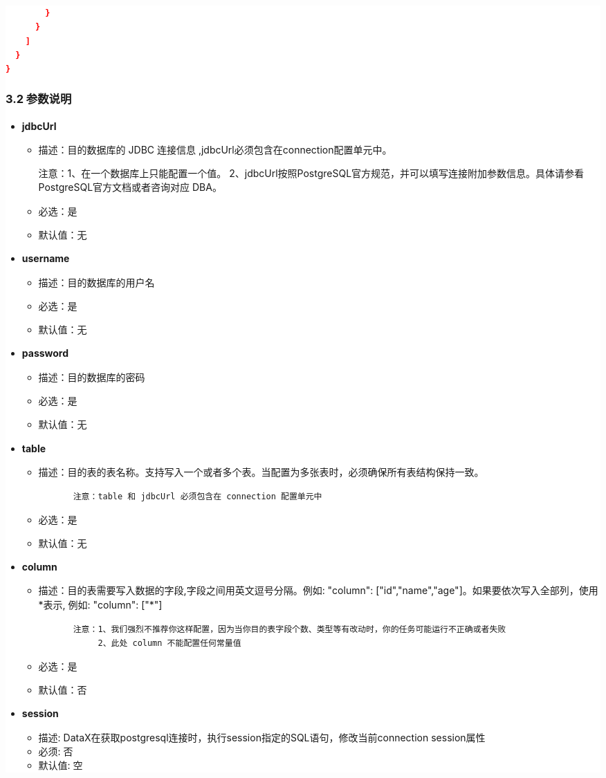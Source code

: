```json
        }
      }
    ]
  }
}
```


### 3.2 参数说明

* **jdbcUrl**

    * 描述：目的数据库的 JDBC 连接信息 ,jdbcUrl必须包含在connection配置单元中。

      注意：1、在一个数据库上只能配置一个值。
      2、jdbcUrl按照PostgreSQL官方规范，并可以填写连接附加参数信息。具体请参看PostgreSQL官方文档或者咨询对应 DBA。


  * 必选：是 

  * 默认值：无

* **username**

  * 描述：目的数据库的用户名 

  * 必选：是 

  * 默认值：无

* **password**

  * 描述：目的数据库的密码

  * 必选：是

  * 默认值：无

* **table**

  * 描述：目的表的表名称。支持写入一个或者多个表。当配置为多张表时，必须确保所有表结构保持一致。

               注意：table 和 jdbcUrl 必须包含在 connection 配置单元中

  * 必选：是

  * 默认值：无 

* **column**

  * 描述：目的表需要写入数据的字段,字段之间用英文逗号分隔。例如: "column": ["id","name","age"]。如果要依次写入全部列，使用\*表示, 例如: "column": ["\*"]

               注意：1、我们强烈不推荐你这样配置，因为当你目的表字段个数、类型等有改动时，你的任务可能运行不正确或者失败
                    2、此处 column 不能配置任何常量值

  * 必选：是 

  * 默认值：否


* **session**
  * 描述: DataX在获取postgresql连接时，执行session指定的SQL语句，修改当前connection session属性
  * 必须: 否
  * 默认值: 空

